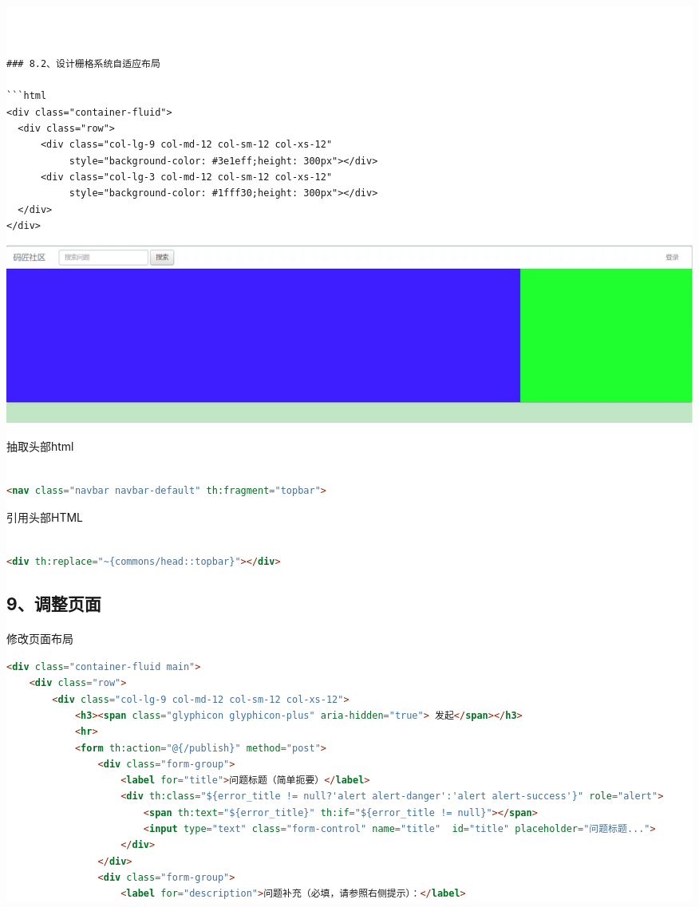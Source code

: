   ```



### 8.2、设计栅格系统自适应布局

```html
<div class="container-fluid">
    <div class="row">
        <div class="col-lg-9 col-md-12 col-sm-12 col-xs-12" 
             style="background-color: #3e1eff;height: 300px"></div>
        <div class="col-lg-3 col-md-12 col-sm-12 col-xs-12" 
             style="background-color: #1fff30;height: 300px"></div>
    </div>
</div>
```

![image-20200408181055921](community.assets/image-20200408181055921.png)

抽取头部html

```html

<nav class="navbar navbar-default" th:fragment="topbar">
```

引用头部HTML

```html

<div th:replace="~{commons/head::topbar}"></div>
```

## 9、调整页面

修改页面布局

```html
<div class="container-fluid main">
    <div class="row">
        <div class="col-lg-9 col-md-12 col-sm-12 col-xs-12">
            <h3><span class="glyphicon glyphicon-plus" aria-hidden="true"> 发起</span></h3>
            <hr>
            <form th:action="@{/publish}" method="post">
                <div class="form-group">
                    <label for="title">问题标题（简单扼要）</label>
                    <div th:class="${error_title != null?'alert alert-danger':'alert alert-success'}" role="alert">
                        <span th:text="${error_title}" th:if="${error_title != null}"></span>
                        <input type="text" class="form-control" name="title"  id="title" placeholder="问题标题...">
                    </div>
                </div>
                <div class="form-group">
                    <label for="description">问题补充（必填，请参照右侧提示）：</label>
```